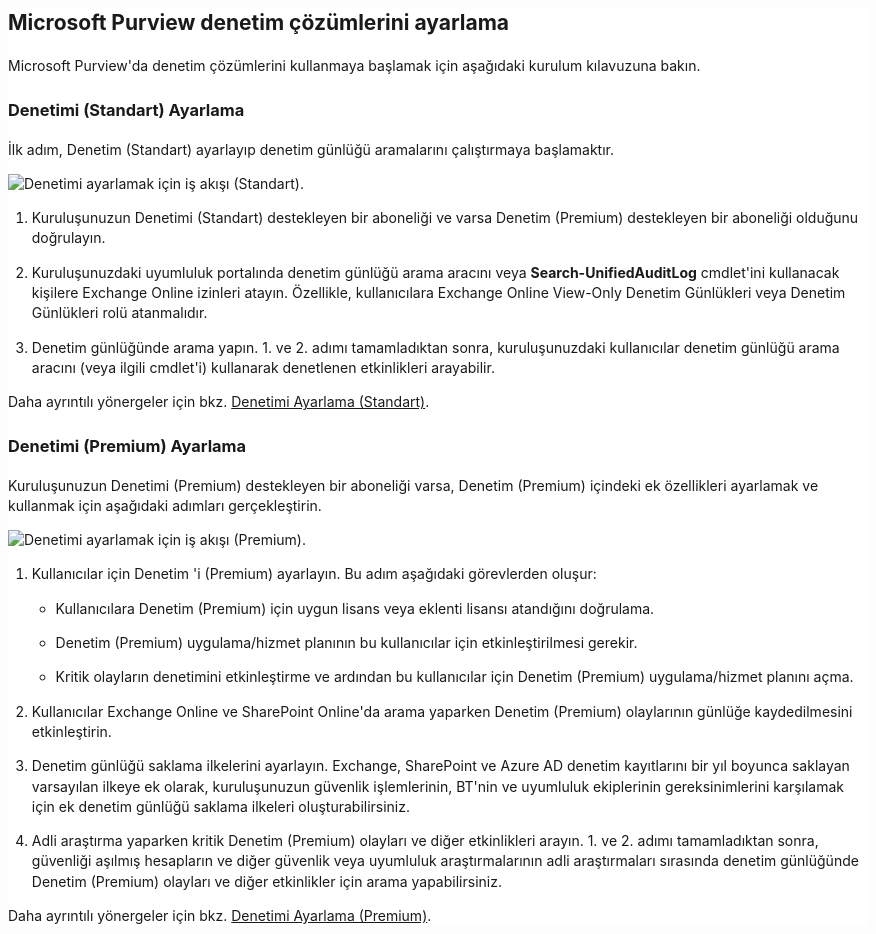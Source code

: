 ## <a name="set-up-microsoft-purview-auditing-solutions"></a>Microsoft Purview denetim çözümlerini ayarlama

Microsoft Purview'da denetim çözümlerini kullanmaya başlamak için aşağıdaki kurulum kılavuzuna bakın.

### <a name="set-up-audit-standard"></a>Denetimi (Standart) Ayarlama

İlk adım, Denetim (Standart) ayarlayıp denetim günlüğü aramalarını çalıştırmaya başlamaktır.

![Denetimi ayarlamak için iş akışı (Standart).](../media/BasicAuditingWorkflow.png)

1. Kuruluşunuzun Denetimi (Standart) destekleyen bir aboneliği ve varsa Denetim (Premium) destekleyen bir aboneliği olduğunu doğrulayın.

2. Kuruluşunuzdaki uyumluluk portalında denetim günlüğü arama aracını veya **Search-UnifiedAuditLog** cmdlet'ini kullanacak kişilere Exchange Online izinleri atayın. Özellikle, kullanıcılara Exchange Online View-Only Denetim Günlükleri veya Denetim Günlükleri rolü atanmalıdır.

3. Denetim günlüğünde arama yapın. 1. ve 2. adımı tamamladıktan sonra, kuruluşunuzdaki kullanıcılar denetim günlüğü arama aracını (veya ilgili cmdlet'i) kullanarak denetlenen etkinlikleri arayabilir.

Daha ayrıntılı yönergeler için bkz. [Denetimi Ayarlama (Standart)](set-up-basic-audit.md).

### <a name="set-up-audit-premium"></a>Denetimi (Premium) Ayarlama

Kuruluşunuzun Denetimi (Premium) destekleyen bir aboneliği varsa, Denetim (Premium) içindeki ek özellikleri ayarlamak ve kullanmak için aşağıdaki adımları gerçekleştirin.

![Denetimi ayarlamak için iş akışı (Premium).](../media/AdvancedAuditWorkflow.png)

1. Kullanıcılar için Denetim 'i (Premium) ayarlayın. Bu adım aşağıdaki görevlerden oluşur:

   - Kullanıcılara Denetim (Premium) için uygun lisans veya eklenti lisansı atandığını doğrulama.
  
   - Denetim (Premium) uygulama/hizmet planının bu kullanıcılar için etkinleştirilmesi gerekir.
  
   - Kritik olayların denetimini etkinleştirme ve ardından bu kullanıcılar için Denetim (Premium) uygulama/hizmet planını açma.

2. Kullanıcılar Exchange Online ve SharePoint Online'da arama yaparken Denetim (Premium) olaylarının günlüğe kaydedilmesini etkinleştirin.

3. Denetim günlüğü saklama ilkelerini ayarlayın. Exchange, SharePoint ve Azure AD denetim kayıtlarını bir yıl boyunca saklayan varsayılan ilkeye ek olarak, kuruluşunuzun güvenlik işlemlerinin, BT'nin ve uyumluluk ekiplerinin gereksinimlerini karşılamak için ek denetim günlüğü saklama ilkeleri oluşturabilirsiniz.

4. Adli araştırma yaparken kritik Denetim (Premium) olayları ve diğer etkinlikleri arayın. 1. ve 2. adımı tamamladıktan sonra, güvenliği aşılmış hesapların ve diğer güvenlik veya uyumluluk araştırmalarının adli araştırmaları sırasında denetim günlüğünde Denetim (Premium) olayları ve diğer etkinlikler için arama yapabilirsiniz.

Daha ayrıntılı yönergeler için bkz. [Denetimi Ayarlama (Premium)](set-up-advanced-audit.md).

